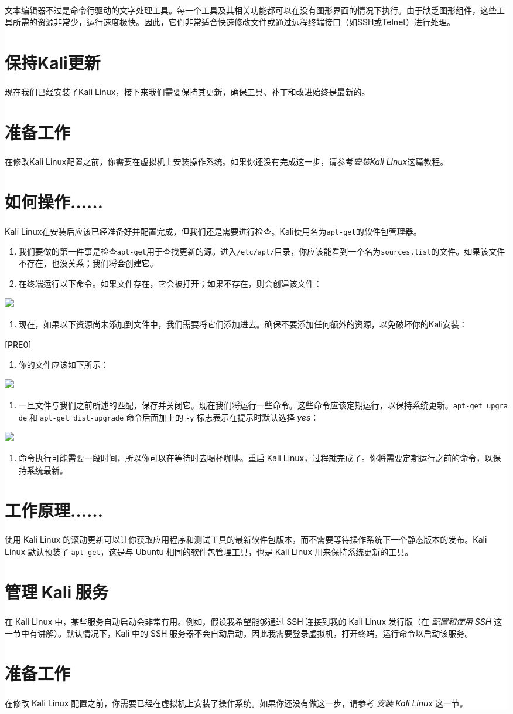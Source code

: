 文本编辑器不过是命令行驱动的文字处理工具。每一个工具及其相关功能都可以在没有图形界面的情况下执行。由于缺乏图形组件，这些工具所需的资源非常少，运行速度极快。因此，它们非常适合快速修改文件或通过远程终端接口（如SSH或Telnet）进行处理。

# 保持Kali更新

现在我们已经安装了Kali Linux，接下来我们需要保持其更新，确保工具、补丁和改进始终是最新的。

# 准备工作

在修改Kali Linux配置之前，你需要在虚拟机上安装操作系统。如果你还没有完成这一步，请参考*安装Kali Linux*这篇教程。

# 如何操作……

Kali Linux在安装后应该已经准备好并配置完成，但我们还是需要进行检查。Kali使用名为`apt-get`的软件包管理器。

1.  我们要做的第一件事是检查`apt-get`用于查找更新的源。进入`/etc/apt/`目录，你应该能看到一个名为`sources.list`的文件。如果该文件不存在，也没关系；我们将会创建它。

1.  在终端运行以下命令。如果文件存在，它会被打开；如果不存在，则会创建该文件：

![](../images/00551.jpeg)

1.  现在，如果以下资源尚未添加到文件中，我们需要将它们添加进去。确保不要添加任何额外的资源，以免破坏你的Kali安装：

[PRE0]

1.  你的文件应该如下所示：

![](../images/00554.jpeg)

1.  一旦文件与我们之前所述的匹配，保存并关闭它。现在我们将运行一些命令。这些命令应该定期运行，以保持系统更新。`apt-get upgrade` 和 `apt-get dist-upgrade` 命令后面加上的 `-y` 标志表示在提示时默认选择 *yes*：

![](../images/00558.jpeg)

1.  命令执行可能需要一段时间，所以你可以在等待时去喝杯咖啡。重启 Kali Linux，过程就完成了。你将需要定期运行之前的命令，以保持系统最新。

# 工作原理……

使用 Kali Linux 的滚动更新可以让你获取应用程序和测试工具的最新软件包版本，而不需要等待操作系统下一个静态版本的发布。Kali Linux 默认预装了 `apt-get`，这是与 Ubuntu 相同的软件包管理工具，也是 Kali Linux 用来保持系统更新的工具。

# 管理 Kali 服务

在 Kali Linux 中，某些服务自动启动会非常有用。例如，假设我希望能够通过 SSH 连接到我的 Kali Linux 发行版（在 *配置和使用 SSH* 这一节中有讲解）。默认情况下，Kali 中的 SSH 服务器不会自动启动，因此我需要登录虚拟机，打开终端，运行命令以启动该服务。

# 准备工作

在修改 Kali Linux 配置之前，你需要已经在虚拟机上安装了操作系统。如果你还没有做这一步，请参考 *安装 Kali Linux* 这一节。

